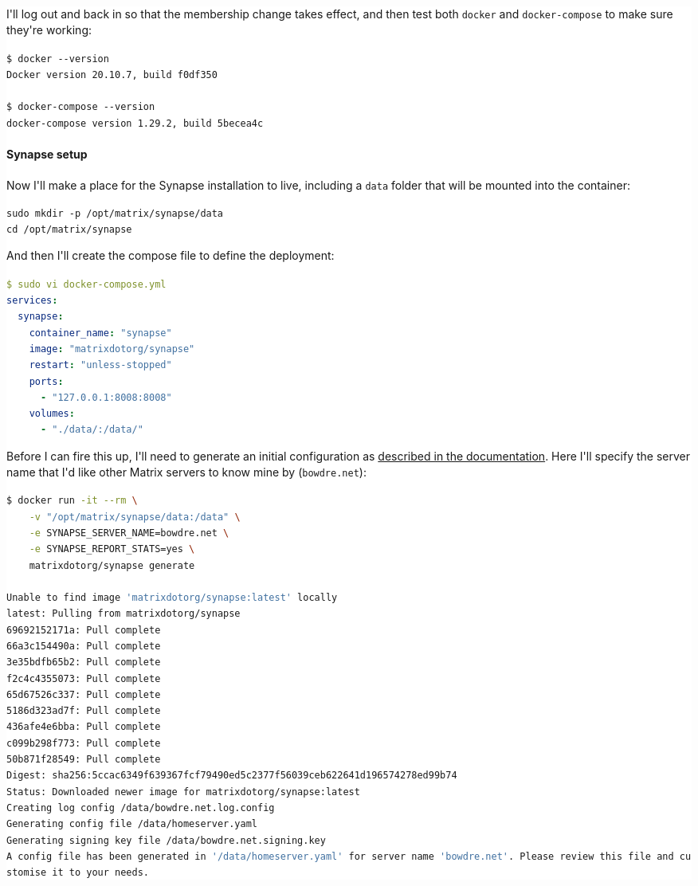 I'll log out and back in so that the membership change takes effect, and then test both `docker` and `docker-compose` to make sure they're working:
```
$ docker --version
Docker version 20.10.7, build f0df350

$ docker-compose --version
docker-compose version 1.29.2, build 5becea4c
```

#### Synapse setup
Now I'll make a place for the Synapse installation to live, including a `data` folder that will be mounted into the container:
```
sudo mkdir -p /opt/matrix/synapse/data
cd /opt/matrix/synapse
```

And then I'll create the compose file to define the deployment:
```yaml
$ sudo vi docker-compose.yml
services:
  synapse:
    container_name: "synapse"
    image: "matrixdotorg/synapse"
    restart: "unless-stopped"
    ports:
      - "127.0.0.1:8008:8008"
    volumes:
      - "./data/:/data/"
```

Before I can fire this up, I'll need to generate an initial configuration as [described in the documentation](https://hub.docker.com/r/matrixdotorg/synapse). Here I'll specify the server name that I'd like other Matrix servers to know mine by (`bowdre.net`):

```sh
$ docker run -it --rm \
    -v "/opt/matrix/synapse/data:/data" \
    -e SYNAPSE_SERVER_NAME=bowdre.net \
    -e SYNAPSE_REPORT_STATS=yes \
    matrixdotorg/synapse generate

Unable to find image 'matrixdotorg/synapse:latest' locally
latest: Pulling from matrixdotorg/synapse
69692152171a: Pull complete
66a3c154490a: Pull complete
3e35bdfb65b2: Pull complete
f2c4c4355073: Pull complete
65d67526c337: Pull complete
5186d323ad7f: Pull complete
436afe4e6bba: Pull complete
c099b298f773: Pull complete
50b871f28549: Pull complete
Digest: sha256:5ccac6349f639367fcf79490ed5c2377f56039ceb622641d196574278ed99b74
Status: Downloaded newer image for matrixdotorg/synapse:latest
Creating log config /data/bowdre.net.log.config
Generating config file /data/homeserver.yaml
Generating signing key file /data/bowdre.net.signing.key
A config file has been generated in '/data/homeserver.yaml' for server name 'bowdre.net'. Please review this file and customise it to your needs.
```
